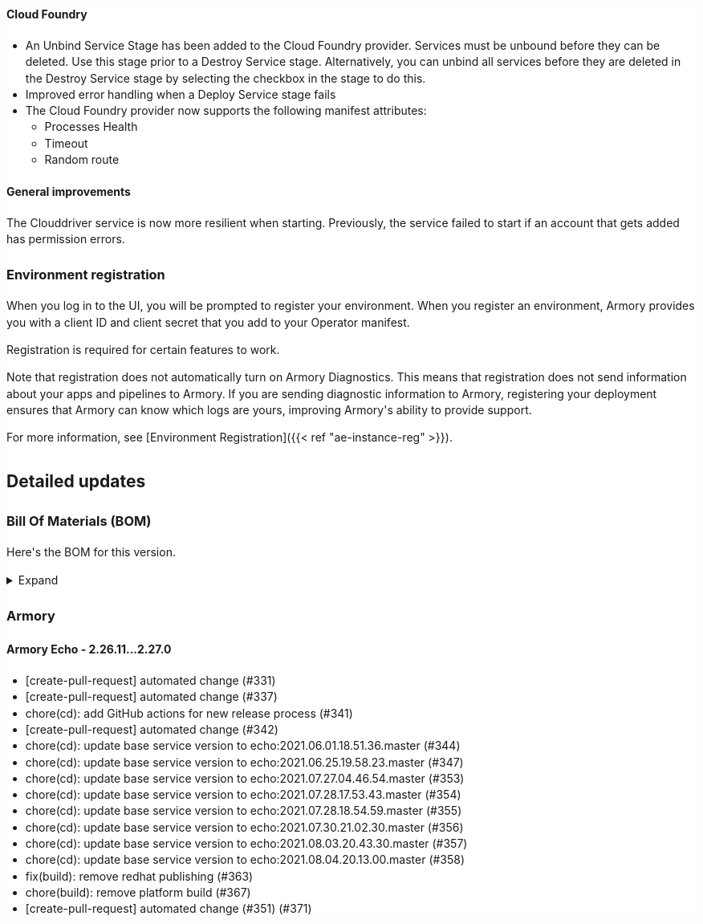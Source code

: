 #### Cloud Foundry

- An Unbind Service Stage has been added to the Cloud Foundry provider. Services must be unbound before they can be deleted. Use this stage prior to a Destroy Service stage. Alternatively, you can unbind all services before they are deleted in the Destroy Service stage by selecting the checkbox in the stage to do this. 
- Improved error handling when a Deploy Service stage fails 
- The Cloud Foundry provider now supports the following manifest attributes:
  - Processes Health
  - Timeout
  - Random route

#### General improvements

The Clouddriver service is now more resilient when starting. Previously, the service failed to start if an account that gets added has permission errors. 

###  Environment registration

When you log in to the UI, you will be prompted to register your environment. When you register an environment, Armory provides you with a client ID and client secret that you add to your Operator manifest.

Registration is required for certain features to work.

Note that registration does not automatically turn on Armory Diagnostics. This means that registration does not send information about your apps and pipelines to Armory. If you are sending diagnostic information to Armory, registering your deployment ensures that Armory can know which logs are yours, improving Armory's ability to provide support.

For more information, see [Environment Registration]({{< ref "ae-instance-reg" >}}).



## Detailed updates

### Bill Of Materials (BOM)

Here's the BOM for this version.
<details><summary>Expand</summary></details>

### Armory


#### Armory Echo - 2.26.11...2.27.0

  - [create-pull-request] automated change (#331)
  - [create-pull-request] automated change (#337)
  - chore(cd): add GitHub actions for new release process (#341)
  - [create-pull-request] automated change (#342)
  - chore(cd): update base service version to echo:2021.06.01.18.51.36.master (#344)
  - chore(cd): update base service version to echo:2021.06.25.19.58.23.master (#347)
  - chore(cd): update base service version to echo:2021.07.27.04.46.54.master (#353)
  - chore(cd): update base service version to echo:2021.07.28.17.53.43.master (#354)
  - chore(cd): update base service version to echo:2021.07.28.18.54.59.master (#355)
  - chore(cd): update base service version to echo:2021.07.30.21.02.30.master (#356)
  - chore(cd): update base service version to echo:2021.08.03.20.43.30.master (#357)
  - chore(cd): update base service version to echo:2021.08.04.20.13.00.master (#358)
  - fix(build): remove redhat publishing (#363)
  - chore(build): remove platform build (#367)
  - [create-pull-request] automated change (#351) (#371)
